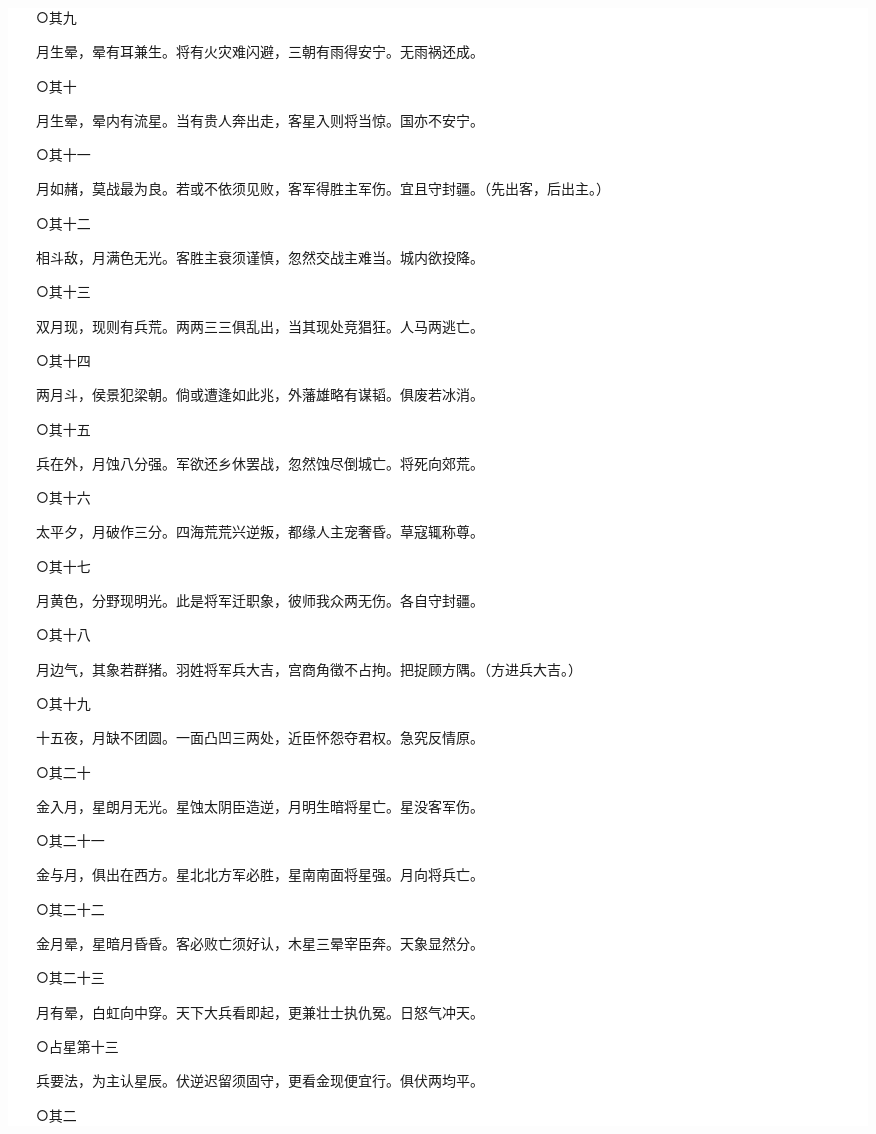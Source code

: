 　　○其九

　　月生晕，晕有耳兼生。将有火灾难闪避，三朝有雨得安宁。无雨祸还成。

　　○其十

　　月生晕，晕内有流星。当有贵人奔出走，客星入则将当惊。国亦不安宁。

　　○其十一

　　月如赭，莫战最为良。若或不依须见败，客军得胜主军伤。宜且守封疆。（先出客，后出主。）

　　○其十二

　　相斗敌，月满色无光。客胜主衰须谨慎，忽然交战主难当。城内欲投降。

　　○其十三

　　双月现，现则有兵荒。两两三三俱乱出，当其现处竞猖狂。人马两逃亡。

　　○其十四

　　两月斗，侯景犯梁朝。倘或遭逢如此兆，外藩雄略有谋韬。俱废若冰消。

　　○其十五

　　兵在外，月蚀八分强。军欲还乡休罢战，忽然蚀尽倒城亡。将死向郊荒。

　　○其十六

　　太平夕，月破作三分。四海荒荒兴逆叛，都缘人主宠奢昏。草寇辄称尊。

　　○其十七

　　月黄色，分野现明光。此是将军迁职象，彼师我众两无伤。各自守封疆。

　　○其十八

　　月边气，其象若群猪。羽姓将军兵大吉，宫商角徵不占拘。把捉顾方隅。（方进兵大吉。）

　　○其十九

　　十五夜，月缺不团圆。一面凸凹三两处，近臣怀怨夺君权。急究反情原。

　　○其二十

　　金入月，星朗月无光。星蚀太阴臣造逆，月明生暗将星亡。星没客军伤。

　　○其二十一

　　金与月，俱出在西方。星北北方军必胜，星南南面将星强。月向将兵亡。

　　○其二十二

　　金月晕，星暗月昏昏。客必败亡须好认，木星三晕宰臣奔。天象显然分。

　　○其二十三

　　月有晕，白虹向中穿。天下大兵看即起，更兼壮士执仇冤。日怒气冲天。

　　○占星第十三

　　兵要法，为主认星辰。伏逆迟留须固守，更看金现便宜行。俱伏两均平。

　　○其二
